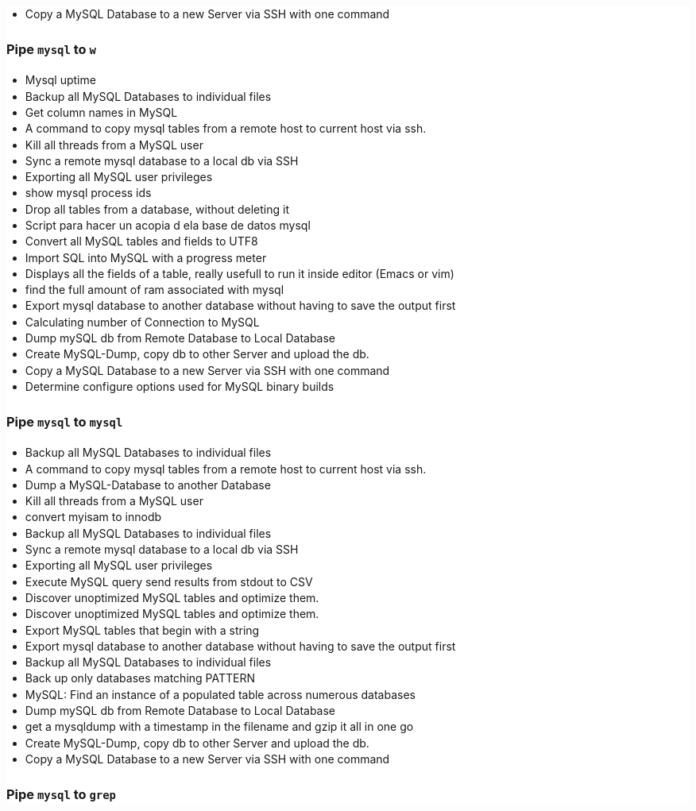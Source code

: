 - Copy a MySQL Database to a new Server via SSH with one command

            


### Pipe `mysql` to `w`

- Mysql uptime
- Backup all MySQL Databases to individual files
- Get column names in MySQL
- A command to copy mysql tables from a remote host to current host via ssh.
- Kill all threads from a MySQL user
- Sync a remote mysql database to a local db via SSH
- Exporting all MySQL user privileges
- show mysql process ids
- Drop all tables from a database, without deleting it
- Script para hacer un acopia d ela base de datos mysql
- Convert all MySQL tables and fields to UTF8
- Import SQL into MySQL with a progress meter
- Displays all the fields of a table, really usefull to run it inside editor (Emacs or vim)
- find the full amount of ram associated with mysql
- Export mysql database to another database without having to save the output first
- Calculating number of Connection to MySQL
- Dump mySQL db from Remote Database to Local Database
- Create MySQL-Dump, copy db to other Server and upload the db.
- Copy a MySQL Database to a new Server via SSH with one command
- Determine configure options used for MySQL binary builds

            
### Pipe `mysql` to `mysql`

- Backup all MySQL Databases to individual files
- A command to copy mysql tables from a remote host to current host via ssh.
- Dump a MySQL-Database to another Database
- Kill all threads from a MySQL user
- convert myisam to innodb
- Backup all MySQL Databases to individual files
- Sync a remote mysql database to a local db via SSH
- Exporting all MySQL user privileges
- Execute MySQL query send results from stdout to CSV
- Discover unoptimized MySQL tables and optimize them.
- Discover unoptimized MySQL tables and optimize them.
- Export MySQL tables that begin with a string
- Export mysql database to another database without having to save the output first
- Backup all MySQL Databases to individual files
- Back up only databases matching PATTERN
- MySQL: Find an instance of a populated table across numerous databases
- Dump mySQL db from Remote Database to Local Database
- get a mysqldump with a timestamp in the filename and gzip it all in one go
- Create MySQL-Dump, copy db to other Server and upload the db.
- Copy a MySQL Database to a new Server via SSH with one command

            
### Pipe `mysql` to `grep`
